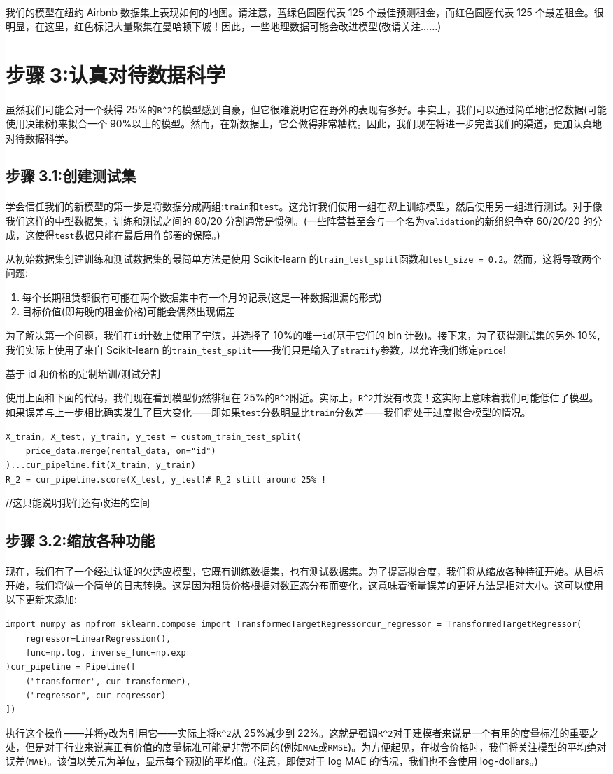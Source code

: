 我们的模型在纽约 Airbnb 数据集上表现如何的地图。请注意，蓝绿色圆圈代表 125 个最佳预测租金，而红色圆圈代表 125 个最差租金。很明显，在这里，红色标记大量聚集在曼哈顿下城！因此，一些地理数据可能会改进模型(敬请关注……)

# 步骤 3:认真对待数据科学

虽然我们可能会对一个获得 25%的`R^2`的模型感到自豪，但它很难说明它在野外的表现有多好。事实上，我们可以通过简单地记忆数据(可能使用决策树)来拟合一个 90%以上的模型。然而，在新数据上，它会做得非常糟糕。因此，我们现在将进一步完善我们的渠道，更加认真地对待数据科学。

## 步骤 3.1:创建测试集

学会信任我们的新模型的第一步是将数据分成两组:`train`和`test`。这允许我们使用一组在*和*上训练模型，然后使用另一组进行测试。对于像我们这样的中型数据集，训练和测试之间的 80/20 分割通常是惯例。(一些阵营甚至会与一个名为`validation`的新组织争夺 60/20/20 的分成，这使得`test`数据只能在最后用作部署的保障。)

从初始数据集创建训练和测试数据集的最简单方法是使用 Scikit-learn 的`train_test_split`函数和`test_size = 0.2`。然而，这将导致两个问题:

1.  每个长期租赁都很有可能在两个数据集中有一个月的记录(这是一种数据泄漏的形式)
2.  目标价值(即每晚的租金价格)可能会偶然出现偏差

为了解决第一个问题，我们在`id`计数上使用了宁滨，并选择了 10%的唯一`id`(基于它们的 bin 计数)。接下来，为了获得测试集的另外 10%,我们实际上使用了来自 Scikit-learn 的`train_test_split`——我们只是输入了`stratify`参数，以允许我们绑定`price`!

基于 id 和价格的定制培训/测试分割

使用上面和下面的代码，我们现在看到模型仍然徘徊在 25%的`R^2`附近。实际上，`R^2`并没有改变！这实际上意味着我们可能低估了模型。如果误差与上一步相比确实发生了巨大变化——即如果`test`分数明显比`train`分数差——我们将处于过度拟合模型的情况。

```
X_train, X_test, y_train, y_test = custom_train_test_split(
    price_data.merge(rental_data, on="id")
)...cur_pipeline.fit(X_train, y_train)
R_2 = cur_pipeline.score(X_test, y_test)# R_2 still around 25% !
```

//这只能说明我们还有改进的空间

## 步骤 3.2:缩放各种功能

现在，我们有了一个经过认证的欠适应模型，它既有训练数据集，也有测试数据集。为了提高拟合度，我们将从缩放各种特征开始。从目标开始，我们将做一个简单的日志转换。这是因为租赁价格根据对数正态分布而变化，这意味着衡量误差的更好方法是相对大小。这可以使用以下更新来添加:

```
import numpy as npfrom sklearn.compose import TransformedTargetRegressorcur_regressor = TransformedTargetRegressor(
    regressor=LinearRegression(),
    func=np.log, inverse_func=np.exp
)cur_pipeline = Pipeline([
    ("transformer", cur_transformer),
    ("regressor", cur_regressor)
])
```

执行这个操作——并将`y`改为引用它——实际上将`R^2`从 25%减少到 22%。这就是强调`R^2`对于建模者来说是一个有用的度量标准的重要之处，但是对于行业来说真正有价值的度量标准可能是非常不同的(例如`MAE`或`RMSE`)。为方便起见，在拟合价格时，我们将关注模型的平均绝对误差(`MAE`)。该值以美元为单位，显示每个预测的平均值。(注意，即使对于 log MAE 的情况，我们也不会使用 log-dollars。)
